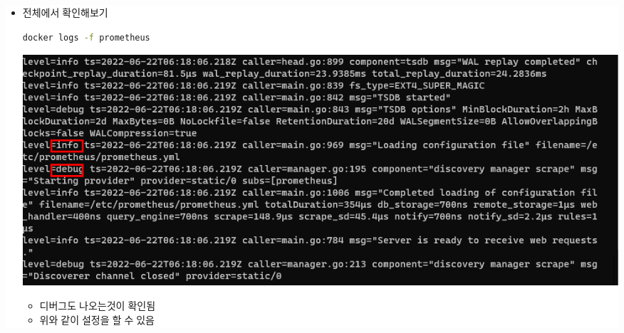   - 전체에서 확인해보기

    ```sh
    docker logs -f prometheus
    ```

    ![image-20220622151941032](../../assets/img/post/2022-06-22-[Prometheus]Docker를-이용하여-Prometheus설치하기/image-20220622151941032.png)

    - 디버그도 나오는것이 확인됨
    - 위와 같이 설정을 할 수 있음